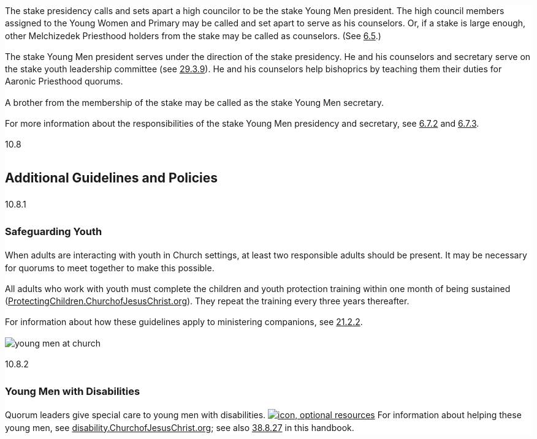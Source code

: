 The stake presidency calls and sets apart a high councilor to be the stake Young Men president. The high council members assigned to the Young Women and Primary may be called and set apart to serve as his counselors. Or, if a stake is large enough, other Melchizedek Priesthood holders from the stake may be called as counselors. (See [6.5](/study/manual/general-handbook/6-stake-leadership?lang=eng&id=title_number19-p190#title_number19 "/study/manual/general-handbook/6-stake-leadership?lang=eng&id=title_number19-p190#title_number19").)

The stake Young Men president serves under the direction of the stake presidency. He and his counselors and secretary serve on the stake youth leadership committee (see [29.3.9](/study/manual/general-handbook/29-meetings-in-the-church?lang=eng&id=title_number24-p158#title_number24 "/study/manual/general-handbook/29-meetings-in-the-church?lang=eng&id=title_number24-p158#title_number24")). He and his counselors help bishoprics by teaching them their duties for Aaronic Priesthood quorums.

A brother from the membership of the stake may be called as the stake Young Men secretary.

For more information about the responsibilities of the stake Young Men presidency and secretary, see [6.7.2](/study/manual/general-handbook/6-stake-leadership?lang=eng&id=title_number37-p262#title_number37 "/study/manual/general-handbook/6-stake-leadership?lang=eng&id=title_number37-p262#title_number37") and [6.7.3](/study/manual/general-handbook/6-stake-leadership?lang=eng&id=title_number38-p268#title_number38 "/study/manual/general-handbook/6-stake-leadership?lang=eng&id=title_number38-p268#title_number38").

10.8

## Additional Guidelines and Policies

10.8.1

### Safeguarding Youth

When adults are interacting with youth in Church settings, at least two responsible adults should be present. It may be necessary for quorums to meet together to make this possible.

All adults who work with youth must complete the children and youth protection training within one month of being sustained ([ProtectingChildren.ChurchofJesusChrist.org](https://protectingchildren.churchofjesuschrist.org "https://protectingchildren.churchofjesuschrist.org")). They repeat the training every three years thereafter.

For information about how these guidelines apply to ministering companions, see [21.2.2](/study/manual/general-handbook/21-ministering?lang=eng&id=title_number7-p64#title_number7 "/study/manual/general-handbook/21-ministering?lang=eng&id=title_number7-p64#title_number7").

![young men at church](https://www.churchofjesuschrist.org/imgs/0de4df5e4b3011ed936eeeeeac1e62c4cba0c156/full/%21500%2C/0/default)

10.8.2

### Young Men with Disabilities

Quorum leaders give special care to young men with disabilities. [![icon, optional resources](https://www.churchofjesuschrist.org/imgs/eb9f42669cb91222bcb4f3e6f13a40b7e87b167e/full/%21100%2C/0/default)](/study/manual/general-handbook/0-introductory-overview?lang=eng&id=title_number3#title_number3 "/study/manual/general-handbook/0-introductory-overview?lang=eng&id=title_number3#title_number3") For information about helping these young men, see [disability.ChurchofJesusChrist.org](https://disability.churchofjesuschrist.org "https://disability.churchofjesuschrist.org"); see also [38.8.27](/study/manual/general-handbook/38-church-policies-and-guidelines?lang=eng&id=title_number167-p631#title_number167 "/study/manual/general-handbook/38-church-policies-and-guidelines?lang=eng&id=title_number167-p631#title_number167") in this handbook.
